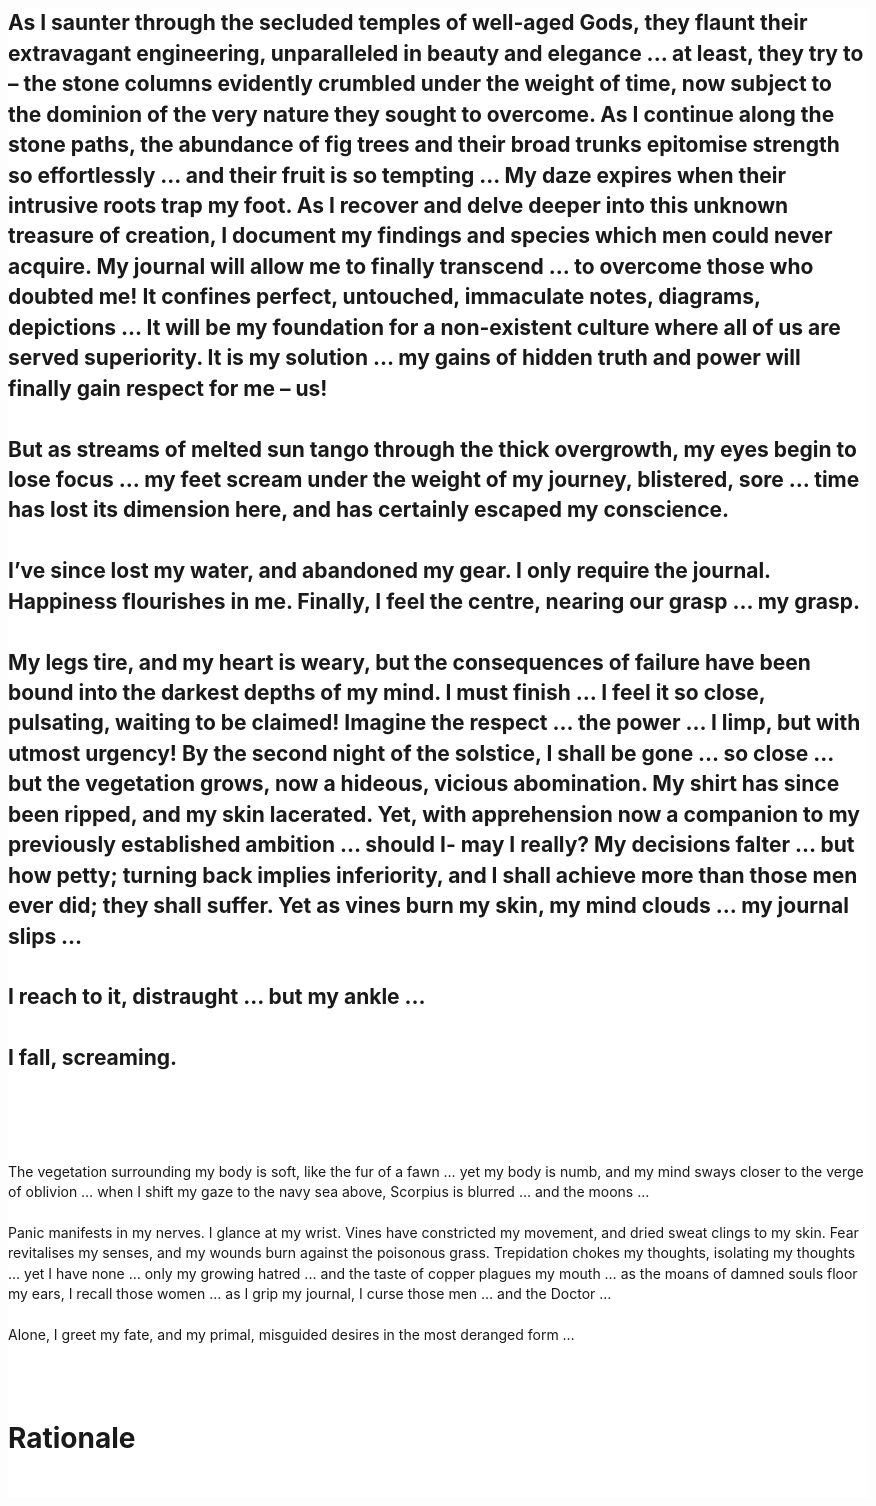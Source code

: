 As I saunter through the secluded temples of well-aged Gods, they flaunt their extravagant engineering, unparalleled in beauty and elegance ... at least, they try to – the stone columns evidently crumbled under the weight of time, now subject to the dominion of the very nature they sought to overcome. As I continue along the stone paths, the abundance of fig trees and their broad trunks epitomise strength so effortlessly ... and their fruit is so tempting ... My daze expires when their intrusive roots trap my foot. As I recover and delve deeper into this unknown treasure of creation, I document my findings and species which men could never acquire. My journal will allow me to finally transcend … to overcome those who doubted me! It confines perfect, untouched, immaculate notes, diagrams, depictions … It will be my foundation for a non-existent culture where all of us are served superiority. It is my solution … my gains of hidden truth and power will finally gain respect for me – us! 
<br>
<br>
But as streams of melted sun tango through the thick overgrowth, my eyes begin to lose focus … my feet scream under the weight of my journey, blistered, sore … time has lost its dimension here, and has certainly escaped my conscience. 
<br>
<br>
I’ve since lost my water, and abandoned my gear. I only require the journal. Happiness flourishes in me. Finally, I feel the centre, nearing our grasp ... my grasp.
<br>
<br>
My legs tire, and my heart is weary, but the consequences of failure have been bound into the darkest depths of my mind. I must finish … I feel it so close, pulsating, waiting to be claimed! Imagine the respect … the power … I limp, but with utmost urgency! By the second night of the solstice, I shall be gone … so close … but the vegetation grows, now a hideous, vicious abomination. My shirt has since been ripped, and my skin lacerated. Yet, with apprehension now a companion to my previously established ambition … should I- may I really? My decisions falter … but how petty; turning back implies inferiority, and I shall achieve more than those men ever did; they shall suffer. Yet as vines burn my skin, my mind clouds … my journal slips … 
<br>
<br>
I reach to it, distraught … but my ankle …
<br>
<br>
I fall, screaming. 
<br>
<br>
---
<br>
<br>
The vegetation surrounding my body is soft, like the fur of a fawn … yet my body is numb, and my mind sways closer to the verge of oblivion … when  I shift my gaze to the navy sea above, Scorpius is blurred … and the moons …
<br>
<br>
Panic manifests in my nerves. I glance at my wrist. Vines have constricted my movement, and dried sweat clings to my skin. Fear revitalises my senses, and my wounds burn against the poisonous grass. Trepidation chokes my thoughts, isolating my thoughts … yet I have none … only my growing hatred ... and the taste of copper plagues my mouth … as the moans of damned souls floor my ears, I recall those women … as I grip my journal, I curse those men … and the Doctor … 
<br>
<br>
Alone, I greet my fate, and my primal, misguided desires in the most deranged form …
</p>
<br>
<h1>Rationale</h1>
<br>